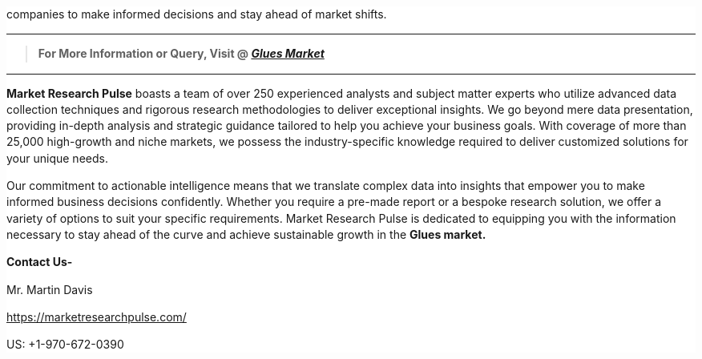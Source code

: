 companies to make informed decisions and stay ahead of market shifts.</p><hr /><blockquote><p><strong>For More Information or Query, Visit @&nbsp;<em><a href="https://marketresearchpulse.com/report/137163/glues-market?utm_source=Linkedin&utm_medium=021">Glues Market</a></em></strong></p></blockquote><hr /><p><strong>Market Research Pulse</strong> boasts a team of over 250 experienced analysts and subject matter experts who utilize advanced data collection techniques and rigorous research methodologies to deliver exceptional insights. We go beyond mere data presentation, providing in-depth analysis and strategic guidance tailored to help you achieve your business goals. With coverage of more than 25,000 high-growth and niche markets, we possess the industry-specific knowledge required to deliver customized solutions for your unique needs.</p><p>Our commitment to actionable intelligence means that we translate complex data into insights that empower you to make informed business decisions confidently. Whether you require a pre-made report or a bespoke research solution, we offer a variety of options to suit your specific requirements. Market Research Pulse is dedicated to equipping you with the information necessary to stay ahead of the curve and achieve sustainable growth in the <strong>Glues market.</strong></p><p><strong>Contact Us-</strong></p><p>Mr. Martin Davis</p><p>https://marketresearchpulse.com/</p><p>US: +1-970-672-0390</p>
